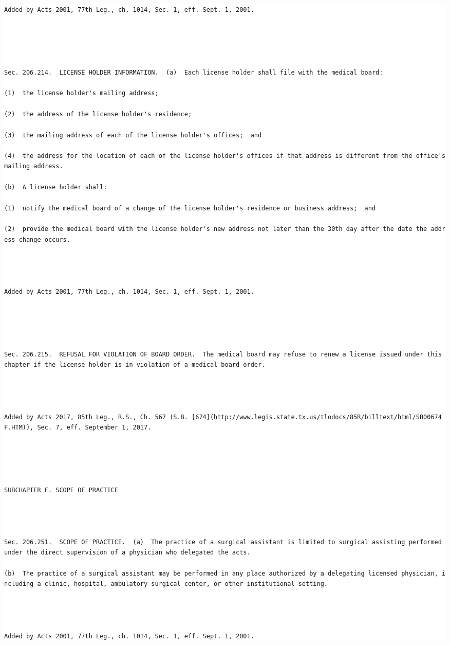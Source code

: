     
    
    
    Added by Acts 2001, 77th Leg., ch. 1014, Sec. 1, eff. Sept. 1, 2001.
    
    
    
    
    
    Sec. 206.214.  LICENSE HOLDER INFORMATION.  (a)  Each license holder shall file with the medical board:
    
    (1)  the license holder's mailing address;
    
    (2)  the address of the license holder's residence;
    
    (3)  the mailing address of each of the license holder's offices;  and
    
    (4)  the address for the location of each of the license holder's offices if that address is different from the office's mailing address.
    
    (b)  A license holder shall:
    
    (1)  notify the medical board of a change of the license holder's residence or business address;  and
    
    (2)  provide the medical board with the license holder's new address not later than the 30th day after the date the address change occurs.
    
    
    
    
    Added by Acts 2001, 77th Leg., ch. 1014, Sec. 1, eff. Sept. 1, 2001.
    
    
    
    
    
    Sec. 206.215.  REFUSAL FOR VIOLATION OF BOARD ORDER.  The medical board may refuse to renew a license issued under this chapter if the license holder is in violation of a medical board order.
    
    
    
    
    Added by Acts 2017, 85th Leg., R.S., Ch. 567 (S.B. [674](http://www.legis.state.tx.us/tlodocs/85R/billtext/html/SB00674F.HTM)), Sec. 7, eff. September 1, 2017.
    
    
    
    
    
    SUBCHAPTER F. SCOPE OF PRACTICE
    
      
    
    
    Sec. 206.251.  SCOPE OF PRACTICE.  (a)  The practice of a surgical assistant is limited to surgical assisting performed under the direct supervision of a physician who delegated the acts.
    
    (b)  The practice of a surgical assistant may be performed in any place authorized by a delegating licensed physician, including a clinic, hospital, ambulatory surgical center, or other institutional setting.
    
    
    
    
    Added by Acts 2001, 77th Leg., ch. 1014, Sec. 1, eff. Sept. 1, 2001.
    
    
    
    
    